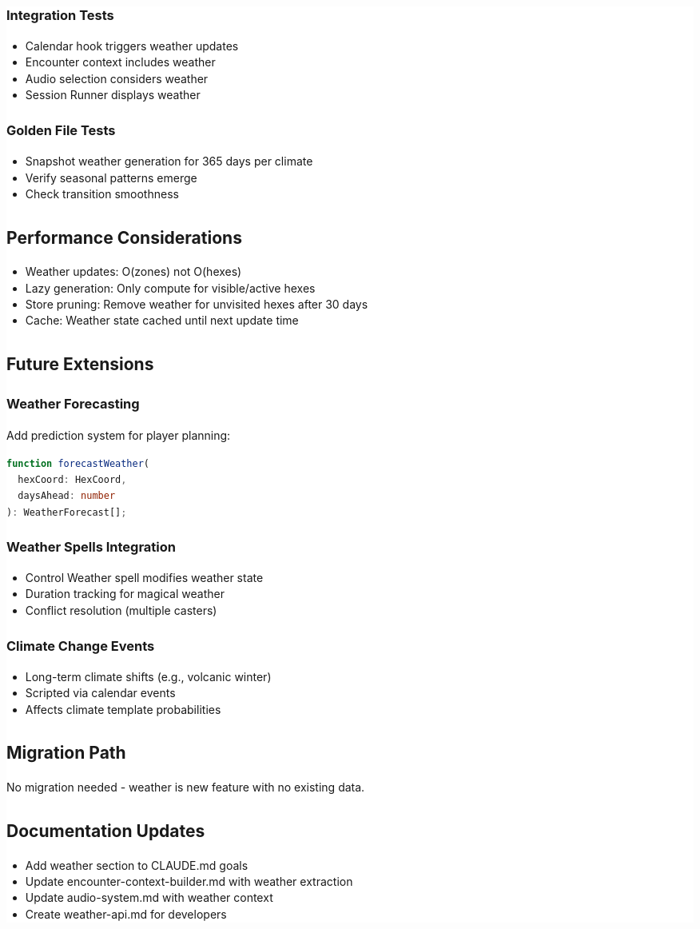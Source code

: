 ### Integration Tests
- Calendar hook triggers weather updates
- Encounter context includes weather
- Audio selection considers weather
- Session Runner displays weather

### Golden File Tests
- Snapshot weather generation for 365 days per climate
- Verify seasonal patterns emerge
- Check transition smoothness

## Performance Considerations

- Weather updates: O(zones) not O(hexes)
- Lazy generation: Only compute for visible/active hexes
- Store pruning: Remove weather for unvisited hexes after 30 days
- Cache: Weather state cached until next update time

## Future Extensions

### Weather Forecasting
Add prediction system for player planning:

```typescript
function forecastWeather(
  hexCoord: HexCoord,
  daysAhead: number
): WeatherForecast[];
```

### Weather Spells Integration
- Control Weather spell modifies weather state
- Duration tracking for magical weather
- Conflict resolution (multiple casters)

### Climate Change Events
- Long-term climate shifts (e.g., volcanic winter)
- Scripted via calendar events
- Affects climate template probabilities

## Migration Path

No migration needed - weather is new feature with no existing data.

## Documentation Updates

- Add weather section to CLAUDE.md goals
- Update encounter-context-builder.md with weather extraction
- Update audio-system.md with weather context
- Create weather-api.md for developers

